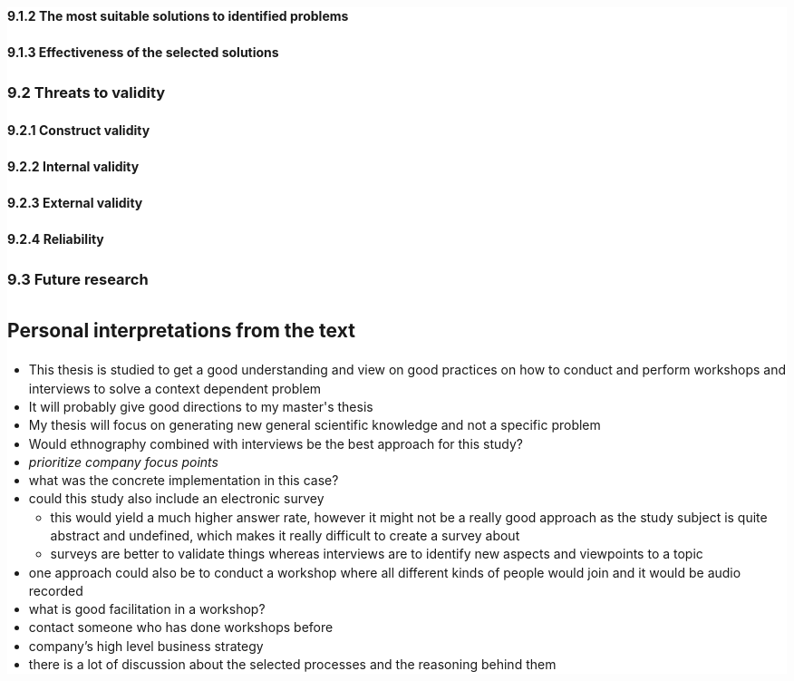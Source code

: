 #### 9.1.2 The most suitable solutions to identified problems

#### 9.1.3 Effectiveness of the selected solutions

### 9.2 Threats to validity

#### 9.2.1 Construct validity

#### 9.2.2 Internal validity

#### 9.2.3 External validity

#### 9.2.4 Reliability

### 9.3 Future research

## Personal interpretations from the text

- This thesis is studied to get a good understanding and view on good practices on how to conduct and perform workshops and interviews to solve a context dependent problem
- It will probably give good directions to my master's thesis
- My thesis will focus on generating new general scientific knowledge and not a specific problem
- Would ethnography combined with interviews be the best approach for this study?
- *prioritize company focus points*
- what was the concrete implementation in this case?
- could this study also include an electronic survey
  - this would yield a much higher answer rate, however it might not be a really good approach as the study subject is quite abstract and undefined, which makes it really difficult to create a survey about
  - surveys are better to validate things whereas interviews are to identify new aspects and viewpoints to a topic 
- one approach could also be to conduct a workshop where all different kinds of people would join and it would be audio recorded
- what is good facilitation in a workshop?
- contact someone who has done workshops before
- company’s high level business strategy
- there is a lot of discussion about the selected processes and the reasoning behind them 
